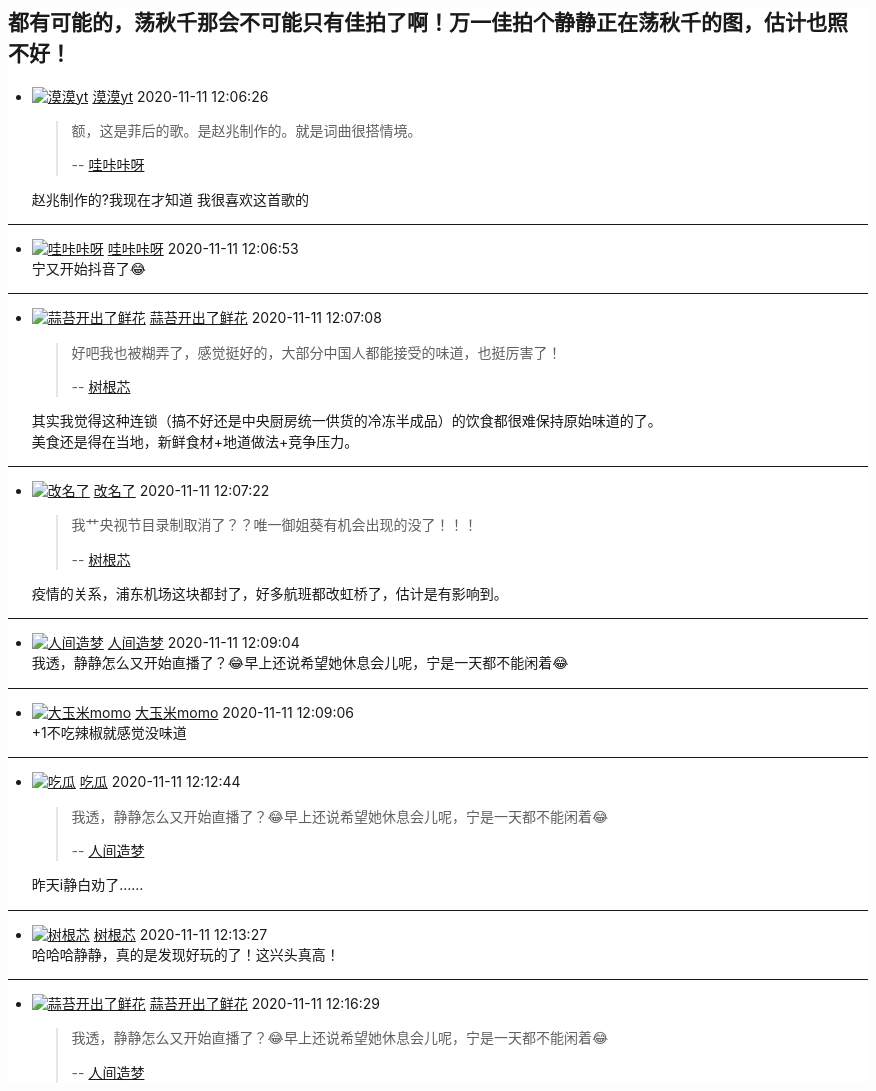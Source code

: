   都有可能的，荡秋千那会不可能只有佳拍了啊！万一佳拍个静静正在荡秋千的图，估计也照不好！  
---
* [![漠漠yt](https://img3.doubanio.com/icon/u223048792-1.jpg)](https://www.douban.com/people/223048792/)    [漠漠yt](https://www.douban.com/people/223048792/)    2020-11-11 12:06:26  
  >额，这是菲后的歌。是赵兆制作的。就是词曲很搭情境。  
  >
  >-- [哇咔咔呀](https://www.douban.com/people/213342632/)  
  
  赵兆制作的?我现在才知道 我很喜欢这首歌的  
---
* [![哇咔咔呀](https://img9.doubanio.com/icon/u213342632-5.jpg)](https://www.douban.com/people/213342632/)    [哇咔咔呀](https://www.douban.com/people/213342632/)    2020-11-11 12:06:53  
  宁又开始抖音了😂  
---
* [![蒜苔开出了鲜花](https://img3.doubanio.com/icon/u26765466-1.jpg)](https://www.douban.com/people/26765466/)    [蒜苔开出了鲜花](https://www.douban.com/people/26765466/)    2020-11-11 12:07:08  
  >好吧我也被糊弄了，感觉挺好的，大部分中国人都能接受的味道，也挺厉害了！  
  >
  >-- [树根芯](https://www.douban.com/people/150517926/)  
  
  其实我觉得这种连锁（搞不好还是中央厨房统一供货的冷冻半成品）的饮食都很难保持原始味道的了。  
  美食还是得在当地，新鲜食材+地道做法+竞争压力。  
---
* [![改名了](https://img2.doubanio.com/icon/u192157351-3.jpg)](https://www.douban.com/people/192157351/)    [改名了](https://www.douban.com/people/192157351/)    2020-11-11 12:07:22  
  >我艹央视节目录制取消了？？唯一御姐葵有机会出现的没了！！！  
  >
  >-- [树根芯](https://www.douban.com/people/150517926/)  
  
  疫情的关系，浦东机场这块都封了，好多航班都改虹桥了，估计是有影响到。  
---
* [![人间造梦](https://img9.doubanio.com/icon/u205824373-4.jpg)](https://www.douban.com/people/205824373/)    [人间造梦](https://www.douban.com/people/205824373/)    2020-11-11 12:09:04  
  我透，静静怎么又开始直播了？😂早上还说希望她休息会儿呢，宁是一天都不能闲着😂  
---
* [![大玉米momo](https://img2.doubanio.com/icon/u217504201-3.jpg)](https://www.douban.com/people/217504201/)    [大玉米momo](https://www.douban.com/people/217504201/)    2020-11-11 12:09:06  
  +1不吃辣椒就感觉没味道  
---
* [![吃瓜](https://img2.doubanio.com/icon/u219893584-2.jpg)](https://www.douban.com/people/219893584/)    [吃瓜](https://www.douban.com/people/219893584/)    2020-11-11 12:12:44  
  >我透，静静怎么又开始直播了？😂早上还说希望她休息会儿呢，宁是一天都不能闲着😂  
  >
  >-- [人间造梦](https://www.douban.com/people/205824373/)  
  
  昨天i静白劝了……  
---
* [![树根芯](https://img3.doubanio.com/icon/u150517926-1.jpg)](https://www.douban.com/people/150517926/)    [树根芯](https://www.douban.com/people/150517926/)    2020-11-11 12:13:27  
  哈哈哈静静，真的是发现好玩的了！这兴头真高！  
---
* [![蒜苔开出了鲜花](https://img3.doubanio.com/icon/u26765466-1.jpg)](https://www.douban.com/people/26765466/)    [蒜苔开出了鲜花](https://www.douban.com/people/26765466/)    2020-11-11 12:16:29  
  >我透，静静怎么又开始直播了？😂早上还说希望她休息会儿呢，宁是一天都不能闲着😂  
  >
  >-- [人间造梦](https://www.douban.com/people/205824373/)  
  